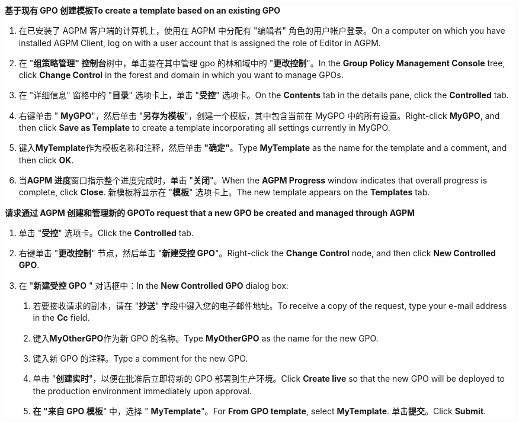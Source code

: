 **<span data-ttu-id="3ae92-385">基于现有 GPO 创建模板</span><span class="sxs-lookup"><span data-stu-id="3ae92-385">To create a template based on an existing GPO</span></span>**

1.  <span data-ttu-id="3ae92-386">在已安装了 AGPM 客户端的计算机上，使用在 AGPM 中分配有 "编辑者" 角色的用户帐户登录。</span><span class="sxs-lookup"><span data-stu-id="3ae92-386">On a computer on which you have installed AGPM Client, log on with a user account that is assigned the role of Editor in AGPM.</span></span>

2.  <span data-ttu-id="3ae92-387">在 "**组策略管理" 控制台**树中，单击要在其中管理 gpo 的林和域中的 "**更改控制**"。</span><span class="sxs-lookup"><span data-stu-id="3ae92-387">In the **Group Policy Management Console** tree, click **Change Control** in the forest and domain in which you want to manage GPOs.</span></span>

3.  <span data-ttu-id="3ae92-388">在 "详细信息" 窗格中的 "**目录**" 选项卡上，单击 "**受控**" 选项卡。</span><span class="sxs-lookup"><span data-stu-id="3ae92-388">On the **Contents** tab in the details pane, click the **Controlled** tab.</span></span>

4.  <span data-ttu-id="3ae92-389">右键单击 " **MyGPO**"，然后单击 "**另存为模板**"，创建一个模板，其中包含当前在 MyGPO 中的所有设置。</span><span class="sxs-lookup"><span data-stu-id="3ae92-389">Right-click **MyGPO**, and then click **Save as Template** to create a template incorporating all settings currently in MyGPO.</span></span>

5.  <span data-ttu-id="3ae92-390">键入**MyTemplate**作为模板名称和注释，然后单击 **"确定"**。</span><span class="sxs-lookup"><span data-stu-id="3ae92-390">Type **MyTemplate** as the name for the template and a comment, and then click **OK**.</span></span>

6.  <span data-ttu-id="3ae92-391">当**AGPM 进度**窗口指示整个进度完成时，单击 "**关闭**"。</span><span class="sxs-lookup"><span data-stu-id="3ae92-391">When the **AGPM Progress** window indicates that overall progress is complete, click **Close**.</span></span> <span data-ttu-id="3ae92-392">新模板将显示在 "**模板**" 选项卡上。</span><span class="sxs-lookup"><span data-stu-id="3ae92-392">The new template appears on the **Templates** tab.</span></span>

**<span data-ttu-id="3ae92-393">请求通过 AGPM 创建和管理新的 GPO</span><span class="sxs-lookup"><span data-stu-id="3ae92-393">To request that a new GPO be created and managed through AGPM</span></span>**

1.  <span data-ttu-id="3ae92-394">单击 "**受控**" 选项卡。</span><span class="sxs-lookup"><span data-stu-id="3ae92-394">Click the **Controlled** tab.</span></span>

2.  <span data-ttu-id="3ae92-395">右键单击 "**更改控制**" 节点，然后单击 "**新建受控 GPO**"。</span><span class="sxs-lookup"><span data-stu-id="3ae92-395">Right-click the **Change Control** node, and then click **New Controlled GPO**.</span></span>

3.  <span data-ttu-id="3ae92-396">在 "**新建受控 GPO** " 对话框中：</span><span class="sxs-lookup"><span data-stu-id="3ae92-396">In the **New Controlled GPO** dialog box:</span></span>

    1.  <span data-ttu-id="3ae92-397">若要接收请求的副本，请在 "**抄送**" 字段中键入您的电子邮件地址。</span><span class="sxs-lookup"><span data-stu-id="3ae92-397">To receive a copy of the request, type your e-mail address in the **Cc** field.</span></span>

    2.  <span data-ttu-id="3ae92-398">键入**MyOtherGPO**作为新 GPO 的名称。</span><span class="sxs-lookup"><span data-stu-id="3ae92-398">Type **MyOtherGPO** as the name for the new GPO.</span></span>

    3.  <span data-ttu-id="3ae92-399">键入新 GPO 的注释。</span><span class="sxs-lookup"><span data-stu-id="3ae92-399">Type a comment for the new GPO.</span></span>

    4.  <span data-ttu-id="3ae92-400">单击 "**创建实时**"，以便在批准后立即将新的 GPO 部署到生产环境。</span><span class="sxs-lookup"><span data-stu-id="3ae92-400">Click **Create live** so that the new GPO will be deployed to the production environment immediately upon approval.</span></span>

    5.  <span data-ttu-id="3ae92-401">**在 "来自 GPO 模板**" 中，选择 " **MyTemplate**"。</span><span class="sxs-lookup"><span data-stu-id="3ae92-401">For **From GPO template**, select **MyTemplate**.</span></span> <span data-ttu-id="3ae92-402">单击**提交**。</span><span class="sxs-lookup"><span data-stu-id="3ae92-402">Click **Submit**.</span></span>
